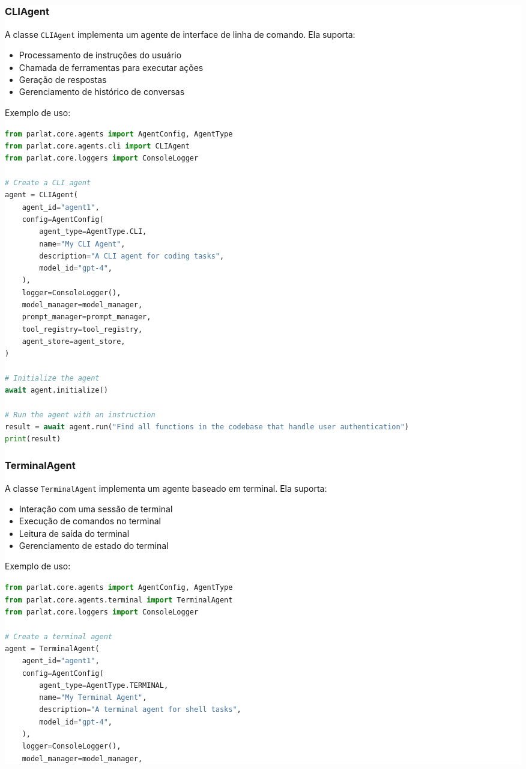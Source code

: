 ### CLIAgent

A classe `CLIAgent` implementa um agente de interface de linha de comando. Ela suporta:

- Processamento de instruções do usuário
- Chamada de ferramentas para executar ações
- Geração de respostas
- Gerenciamento de histórico de conversas

Exemplo de uso:

```python
from parlat.core.agents import AgentConfig, AgentType
from parlat.core.agents.cli import CLIAgent
from parlat.core.loggers import ConsoleLogger

# Create a CLI agent
agent = CLIAgent(
    agent_id="agent1",
    config=AgentConfig(
        agent_type=AgentType.CLI,
        name="My CLI Agent",
        description="A CLI agent for coding tasks",
        model_id="gpt-4",
    ),
    logger=ConsoleLogger(),
    model_manager=model_manager,
    prompt_manager=prompt_manager,
    tool_registry=tool_registry,
    agent_store=agent_store,
)

# Initialize the agent
await agent.initialize()

# Run the agent with an instruction
result = await agent.run("Find all functions in the codebase that handle user authentication")
print(result)
```

### TerminalAgent

A classe `TerminalAgent` implementa um agente baseado em terminal. Ela suporta:

- Interação com uma sessão de terminal
- Execução de comandos no terminal
- Leitura de saída do terminal
- Gerenciamento de estado do terminal

Exemplo de uso:

```python
from parlat.core.agents import AgentConfig, AgentType
from parlat.core.agents.terminal import TerminalAgent
from parlat.core.loggers import ConsoleLogger

# Create a terminal agent
agent = TerminalAgent(
    agent_id="agent1",
    config=AgentConfig(
        agent_type=AgentType.TERMINAL,
        name="My Terminal Agent",
        description="A terminal agent for shell tasks",
        model_id="gpt-4",
    ),
    logger=ConsoleLogger(),
    model_manager=model_manager,
```